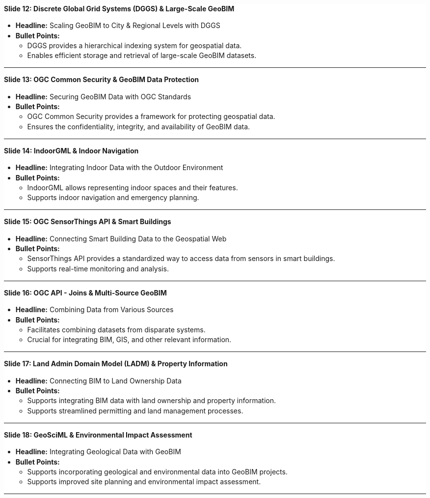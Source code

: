 
**Slide 12: Discrete Global Grid Systems (DGGS) & Large-Scale GeoBIM**

* **Headline:**  Scaling GeoBIM to City & Regional Levels with DGGS
* **Bullet Points:**
    * DGGS provides a hierarchical indexing system for geospatial data.
    * Enables efficient storage and retrieval of large-scale GeoBIM datasets.

---

**Slide 13:  OGC Common Security & GeoBIM Data Protection**

* **Headline:** Securing GeoBIM Data with OGC Standards
* **Bullet Points:**
    * OGC Common Security provides a framework for protecting geospatial data.
    * Ensures the confidentiality, integrity, and availability of GeoBIM data.

---

**Slide 14:  IndoorGML & Indoor Navigation**

* **Headline:** Integrating Indoor Data with the Outdoor Environment
* **Bullet Points:**
    * IndoorGML allows representing indoor spaces and their features.
    * Supports indoor navigation and emergency planning.

---

**Slide 15:  OGC SensorThings API & Smart Buildings**

* **Headline:** Connecting Smart Building Data to the Geospatial Web
* **Bullet Points:**
    * SensorThings API provides a standardized way to access data from sensors in smart buildings.
    * Supports real-time monitoring and analysis.

---

**Slide 16: OGC API - Joins & Multi-Source GeoBIM**

* **Headline:** Combining Data from Various Sources
* **Bullet Points:**
    * Facilitates combining datasets from disparate systems.
    * Crucial for integrating BIM, GIS, and other relevant information.

---

**Slide 17:  Land Admin Domain Model (LADM) & Property Information**

* **Headline:** Connecting BIM to Land Ownership Data
* **Bullet Points:**
    * Supports integrating BIM data with land ownership and property information.
    * Supports streamlined permitting and land management processes.

---

**Slide 18:  GeoSciML & Environmental Impact Assessment**

* **Headline:**  Integrating Geological Data with GeoBIM
* **Bullet Points:**
    * Supports incorporating geological and environmental data into GeoBIM projects.
    * Supports improved site planning and environmental impact assessment.

---